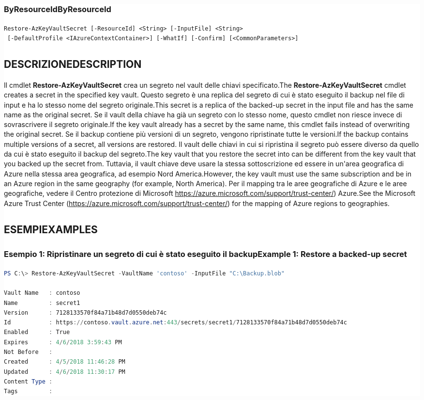 ### <span data-ttu-id="ad132-107">ByResourceId</span><span class="sxs-lookup"><span data-stu-id="ad132-107">ByResourceId</span></span>
```
Restore-AzKeyVaultSecret [-ResourceId] <String> [-InputFile] <String>
 [-DefaultProfile <IAzureContextContainer>] [-WhatIf] [-Confirm] [<CommonParameters>]
```

## <span data-ttu-id="ad132-108">DESCRIZIONE</span><span class="sxs-lookup"><span data-stu-id="ad132-108">DESCRIPTION</span></span>
<span data-ttu-id="ad132-109">Il cmdlet **Restore-AzKeyVaultSecret** crea un segreto nel vault delle chiavi specificato.</span><span class="sxs-lookup"><span data-stu-id="ad132-109">The **Restore-AzKeyVaultSecret** cmdlet creates a secret in the specified key vault.</span></span>
<span data-ttu-id="ad132-110">Questo segreto è una replica del segreto di cui è stato eseguito il backup nel file di input e ha lo stesso nome del segreto originale.</span><span class="sxs-lookup"><span data-stu-id="ad132-110">This secret is a replica of the backed-up secret in the input file and has the same name as the original secret.</span></span>
<span data-ttu-id="ad132-111">Se il vault della chiave ha già un segreto con lo stesso nome, questo cmdlet non riesce invece di sovrascrivere il segreto originale.</span><span class="sxs-lookup"><span data-stu-id="ad132-111">If the key vault already has a secret by the same name, this cmdlet fails instead of overwriting the original secret.</span></span>
<span data-ttu-id="ad132-112">Se il backup contiene più versioni di un segreto, vengono ripristinate tutte le versioni.</span><span class="sxs-lookup"><span data-stu-id="ad132-112">If the backup contains multiple versions of a secret, all versions are restored.</span></span>
<span data-ttu-id="ad132-113">Il vault delle chiavi in cui si ripristina il segreto può essere diverso da quello da cui è stato eseguito il backup del segreto.</span><span class="sxs-lookup"><span data-stu-id="ad132-113">The key vault that you restore the secret into can be different from the key vault that you backed up the secret from.</span></span>
<span data-ttu-id="ad132-114">Tuttavia, il vault chiave deve usare la stessa sottoscrizione ed essere in un'area geografica di Azure nella stessa area geografica, ad esempio Nord America.</span><span class="sxs-lookup"><span data-stu-id="ad132-114">However, the key vault must use the same subscription and be in an Azure region in the same geography (for example, North America).</span></span>
<span data-ttu-id="ad132-115">Per il mapping tra le aree geografiche di Azure e le aree geografiche, vedere il Centro protezione di Microsoft https://azure.microsoft.com/support/trust-center/) Azure.</span><span class="sxs-lookup"><span data-stu-id="ad132-115">See the Microsoft Azure Trust Center (https://azure.microsoft.com/support/trust-center/) for the mapping of Azure regions to geographies.</span></span>

## <span data-ttu-id="ad132-116">ESEMPI</span><span class="sxs-lookup"><span data-stu-id="ad132-116">EXAMPLES</span></span>

### <span data-ttu-id="ad132-117">Esempio 1: Ripristinare un segreto di cui è stato eseguito il backup</span><span class="sxs-lookup"><span data-stu-id="ad132-117">Example 1: Restore a backed-up secret</span></span>
```powershell
PS C:\> Restore-AzKeyVaultSecret -VaultName 'contoso' -InputFile "C:\Backup.blob"

Vault Name   : contoso
Name         : secret1
Version      : 7128133570f84a71b48d7d0550deb74c
Id           : https://contoso.vault.azure.net:443/secrets/secret1/7128133570f84a71b48d7d0550deb74c
Enabled      : True
Expires      : 4/6/2018 3:59:43 PM
Not Before   :
Created      : 4/5/2018 11:46:28 PM
Updated      : 4/6/2018 11:30:17 PM
Content Type :
Tags         :
```
